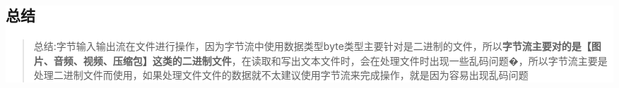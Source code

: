 ## 总结

>总结:字节输入输出流在文件进行操作，因为字节流中使用数据类型byte类型主要针对是二进制的文件，所以**字节流主要对的是【图片、音频、视频、压缩包】这类的二进制文件**，在读取和写出文本文件时，会在处理文件时出现一些乱码问题�，所以字节流主要是处理二进制文件而使用，如果处理文件文件的数据就不太建议使用字节流来完成操作，就是因为容易出现乱码问题